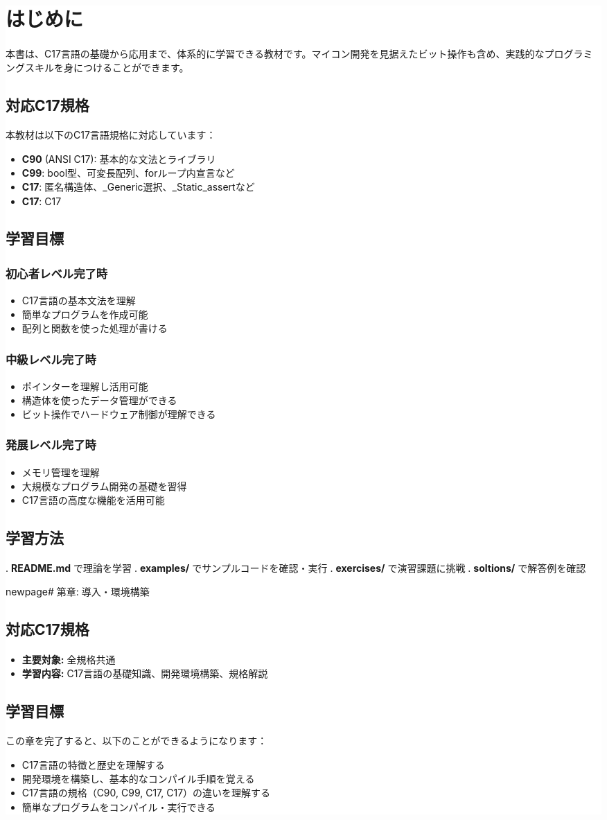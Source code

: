 # はじめに

本書は、C17言語の基礎から応用まで、体系的に学習できる教材です。マイコン開発を見据えたビット操作も含め、実践的なプログラミングスキルを身につけることができます。

## 対応C17規格

本教材は以下のC17言語規格に対応しています：

- **C90** (ANSI C17): 基本的な文法とライブラリ
- **C99**: bool型、可変長配列、forループ内宣言など
- **C17**: 匿名構造体、_Generic選択、_Static_assertなど  
- **C17**: C17

## 学習目標

### 初心者レベル完了時
- C17言語の基本文法を理解
- 簡単なプログラムを作成可能
- 配列と関数を使った処理が書ける

### 中級レベル完了時  
- ポインターを理解し活用可能
- 構造体を使ったデータ管理ができる
- ビット操作でハードウェア制御が理解できる

### 発展レベル完了時
- メモリ管理を理解
- 大規模なプログラム開発の基礎を習得
- C17言語の高度な機能を活用可能

## 学習方法

. **README.md** で理論を学習
. **examples/** でサンプルコードを確認・実行
. **exercises/** で演習課題に挑戦
. **soltions/** で解答例を確認

newpage# 第章: 導入・環境構築

##  対応C17規格
- **主要対象:** 全規格共通
- **学習内容:** C17言語の基礎知識、開発環境構築、規格解説

##  学習目標

この章を完了すると、以下のことができるようになります：

- C17言語の特徴と歴史を理解する
- 開発環境を構築し、基本的なコンパイル手順を覚える
- C17言語の規格（C90, C99, C17, C17）の違いを理解する
- 簡単なプログラムをコンパイル・実行できる
